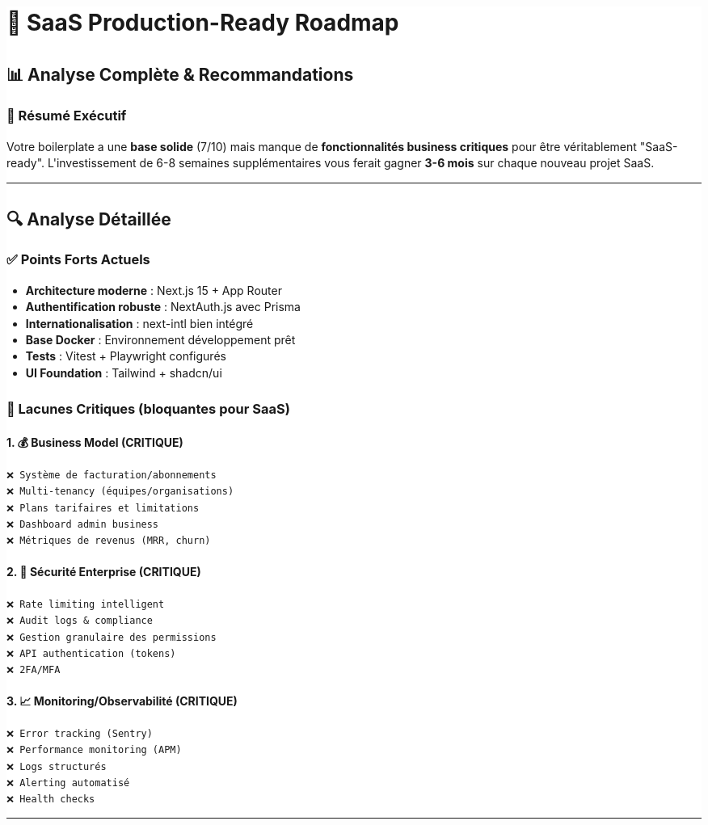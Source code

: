 # 🚀 SaaS Production-Ready Roadmap

## 📊 Analyse Complète & Recommandations

### 🎯 Résumé Exécutif
Votre boilerplate a une **base solide** (7/10) mais manque de **fonctionnalités business critiques** pour être véritablement "SaaS-ready". L'investissement de 6-8 semaines supplémentaires vous ferait gagner **3-6 mois** sur chaque nouveau projet SaaS.

---

## 🔍 Analyse Détaillée

### ✅ Points Forts Actuels
- **Architecture moderne** : Next.js 15 + App Router
- **Authentification robuste** : NextAuth.js avec Prisma
- **Internationalisation** : next-intl bien intégré
- **Base Docker** : Environnement développement prêt
- **Tests** : Vitest + Playwright configurés
- **UI Foundation** : Tailwind + shadcn/ui

### 🚨 Lacunes Critiques (bloquantes pour SaaS)

#### 1. 💰 Business Model (CRITIQUE)
```
❌ Système de facturation/abonnements
❌ Multi-tenancy (équipes/organisations)  
❌ Plans tarifaires et limitations
❌ Dashboard admin business
❌ Métriques de revenus (MRR, churn)
```

#### 2. 🔐 Sécurité Enterprise (CRITIQUE)
```
❌ Rate limiting intelligent
❌ Audit logs & compliance  
❌ Gestion granulaire des permissions
❌ API authentication (tokens)
❌ 2FA/MFA
```

#### 3. 📈 Monitoring/Observabilité (CRITIQUE)
```
❌ Error tracking (Sentry)
❌ Performance monitoring (APM)
❌ Logs structurés
❌ Alerting automatisé
❌ Health checks
```

---